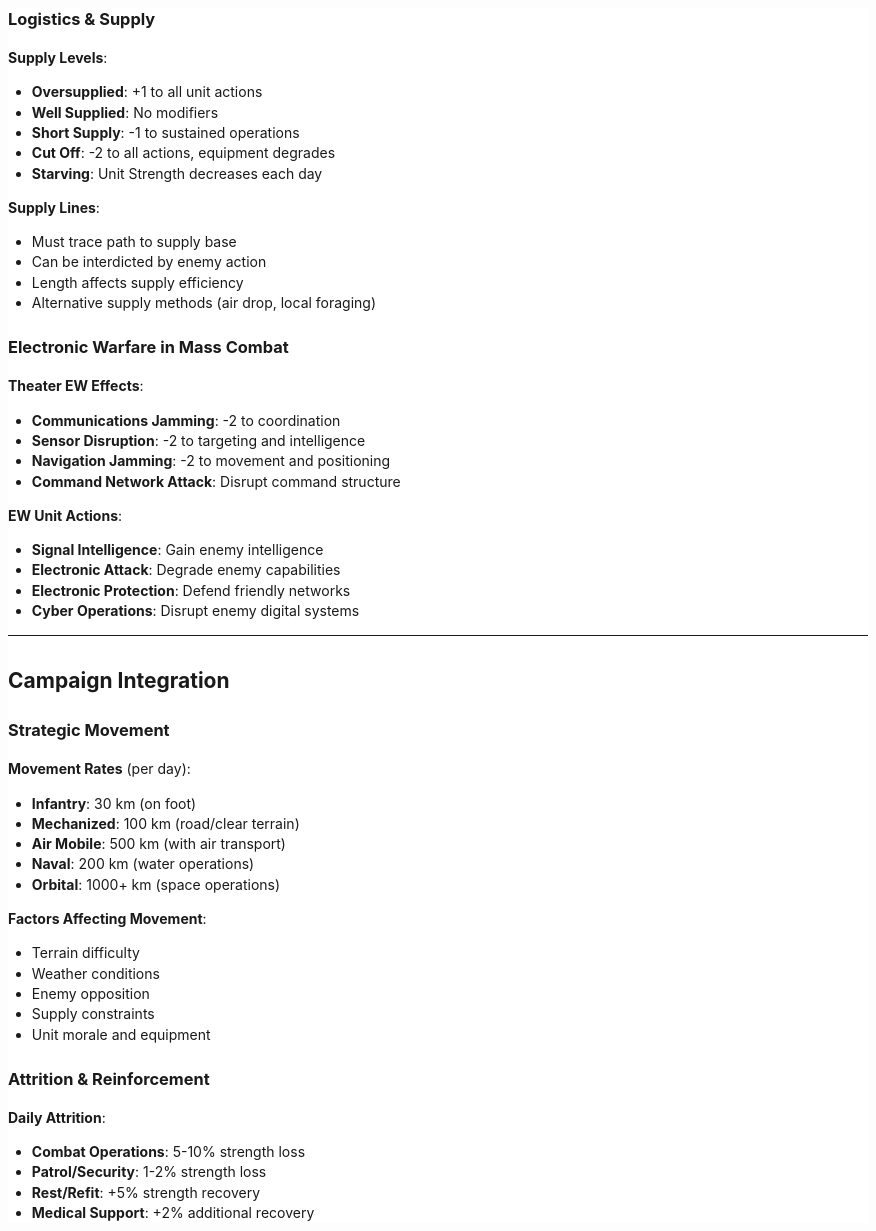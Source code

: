 ### Logistics & Supply

**Supply Levels**:
- **Oversupplied**: +1 to all unit actions
- **Well Supplied**: No modifiers
- **Short Supply**: -1 to sustained operations
- **Cut Off**: -2 to all actions, equipment degrades
- **Starving**: Unit Strength decreases each day

**Supply Lines**:
- Must trace path to supply base
- Can be interdicted by enemy action
- Length affects supply efficiency
- Alternative supply methods (air drop, local foraging)

### Electronic Warfare in Mass Combat

**Theater EW Effects**:
- **Communications Jamming**: -2 to coordination
- **Sensor Disruption**: -2 to targeting and intelligence
- **Navigation Jamming**: -2 to movement and positioning
- **Command Network Attack**: Disrupt command structure

**EW Unit Actions**:
- **Signal Intelligence**: Gain enemy intelligence
- **Electronic Attack**: Degrade enemy capabilities
- **Electronic Protection**: Defend friendly networks
- **Cyber Operations**: Disrupt enemy digital systems

---

## Campaign Integration

### Strategic Movement

**Movement Rates** (per day):
- **Infantry**: 30 km (on foot)
- **Mechanized**: 100 km (road/clear terrain)
- **Air Mobile**: 500 km (with air transport)
- **Naval**: 200 km (water operations)
- **Orbital**: 1000+ km (space operations)

**Factors Affecting Movement**:
- Terrain difficulty
- Weather conditions
- Enemy opposition
- Supply constraints
- Unit morale and equipment

### Attrition & Reinforcement

**Daily Attrition**:
- **Combat Operations**: 5-10% strength loss
- **Patrol/Security**: 1-2% strength loss
- **Rest/Refit**: +5% strength recovery
- **Medical Support**: +2% additional recovery
